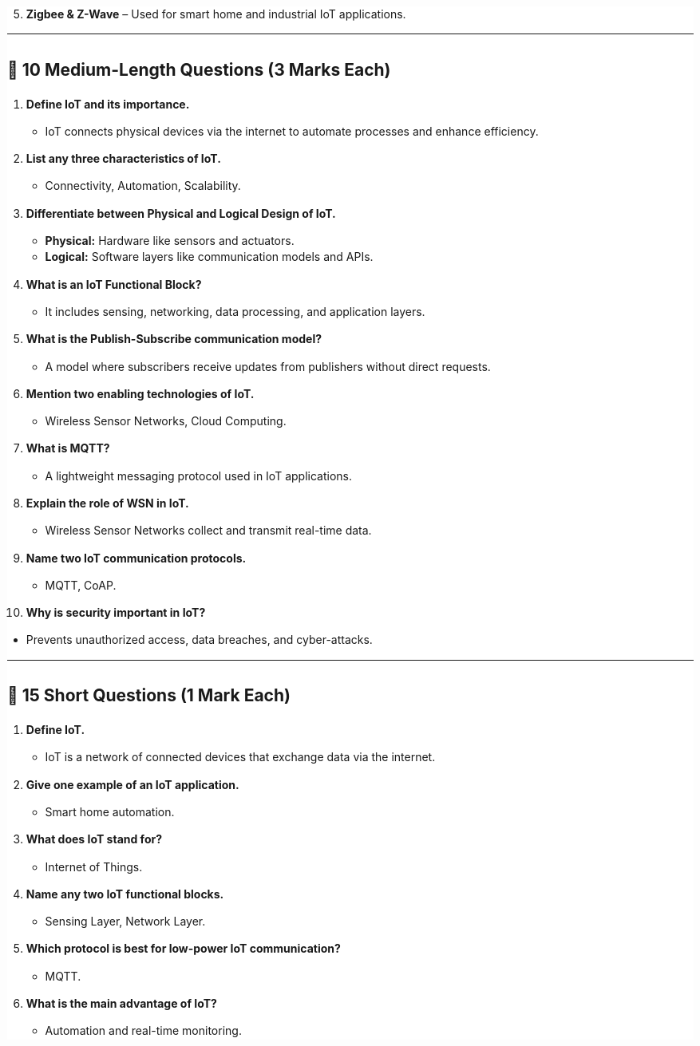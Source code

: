 5. **Zigbee & Z-Wave** – Used for smart home and industrial IoT applications.  

---

## **🔹 10 Medium-Length Questions (3 Marks Each)**
  
1. **Define IoT and its importance.**  
   - IoT connects physical devices via the internet to automate processes and enhance efficiency.  

2. **List any three characteristics of IoT.**  
   - Connectivity, Automation, Scalability.  

3. **Differentiate between Physical and Logical Design of IoT.**  
   - **Physical:** Hardware like sensors and actuators.  
   - **Logical:** Software layers like communication models and APIs.  

4. **What is an IoT Functional Block?**  
   - It includes sensing, networking, data processing, and application layers.  

5. **What is the Publish-Subscribe communication model?**  
   - A model where subscribers receive updates from publishers without direct requests.  

6. **Mention two enabling technologies of IoT.**  
   - Wireless Sensor Networks, Cloud Computing.  

7. **What is MQTT?**  
   - A lightweight messaging protocol used in IoT applications.  

8. **Explain the role of WSN in IoT.**  
   - Wireless Sensor Networks collect and transmit real-time data.  

9. **Name two IoT communication protocols.**  
   - MQTT, CoAP.  

10. **Why is security important in IoT?**  
   - Prevents unauthorized access, data breaches, and cyber-attacks.  

---

## **🔹 15 Short Questions (1 Mark Each)**  

1. **Define IoT.**  
   - IoT is a network of connected devices that exchange data via the internet.  

2. **Give one example of an IoT application.**  
   - Smart home automation.  

3. **What does IoT stand for?**  
   - Internet of Things.  

4. **Name any two IoT functional blocks.**  
   - Sensing Layer, Network Layer.  

5. **Which protocol is best for low-power IoT communication?**  
   - MQTT.  

6. **What is the main advantage of IoT?**  
   - Automation and real-time monitoring.  
